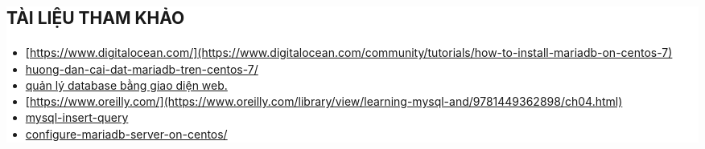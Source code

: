   








## TÀI LIỆU THAM KHẢO  
- [https://www.digitalocean.com/](https://www.digitalocean.com/community/tutorials/how-to-install-mariadb-on-centos-7)  
- [huong-dan-cai-dat-mariadb-tren-centos-7/](https://bigvn.net/huong-dan-cai-dat-mariadb-tren-centos-7/#tao-user-database-va-database)  
- [quản lý database bằng giao diện web.](https://www.thuysys.com/server-vps/web-server/phpmyadmin-huong-dan-quan-tri-co-du-lieu-co-ban.html)  
- [https://www.oreilly.com/](https://www.oreilly.com/library/view/learning-mysql-and/9781449362898/ch04.html) 
- [mysql-insert-query](https://www.tutorialspoint.com/mysql/mysql-insert-query) 
- [configure-mariadb-server-on-centos/](https://support.rackspace.com/how-to/configure-mariadb-server-on-centos/)